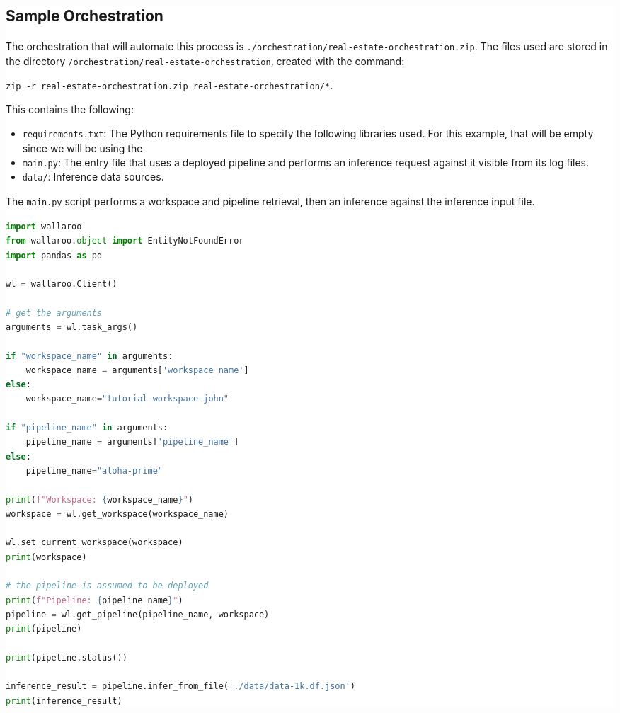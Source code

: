 ## Sample Orchestration

The orchestration that will automate this process is `./orchestration/real-estate-orchestration.zip`.  The files used are stored in the directory `/orchestration/real-estate-orchestration`, created with the command:

`zip -r real-estate-orchestration.zip real-estate-orchestration/*`.

This contains the following:

* `requirements.txt`:  The Python requirements file to specify the following libraries used.  For this example, that will be empty since we will be using the 
* `main.py`: The entry file that uses a deployed pipeline and performs an inference request against it visible from its log files.
* `data/`: Inference data sources.

The `main.py` script performs a workspace and pipeline retrieval, then an inference against the inference input file.

```python
import wallaroo
from wallaroo.object import EntityNotFoundError
import pandas as pd

wl = wallaroo.Client()

# get the arguments
arguments = wl.task_args()

if "workspace_name" in arguments:
    workspace_name = arguments['workspace_name']
else:
    workspace_name="tutorial-workspace-john"

if "pipeline_name" in arguments:
    pipeline_name = arguments['pipeline_name']
else:
    pipeline_name="aloha-prime"

print(f"Workspace: {workspace_name}")
workspace = wl.get_workspace(workspace_name)

wl.set_current_workspace(workspace)
print(workspace)

# the pipeline is assumed to be deployed
print(f"Pipeline: {pipeline_name}")
pipeline = wl.get_pipeline(pipeline_name, workspace)
print(pipeline)

print(pipeline.status())

inference_result = pipeline.infer_from_file('./data/data-1k.df.json')
print(inference_result)

```
